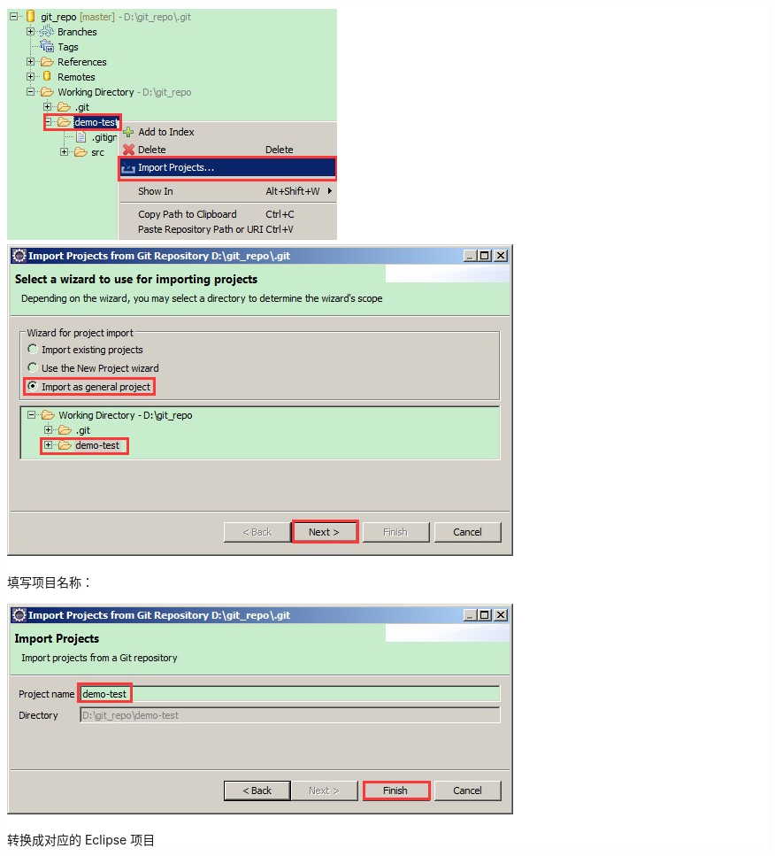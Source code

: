 ![](images/41502814262288.jpg) ![](images/116082814253001.jpg)

填写项目名称：

![](images/454292814235636.jpg)

转换成对应的 Eclipse 项目
